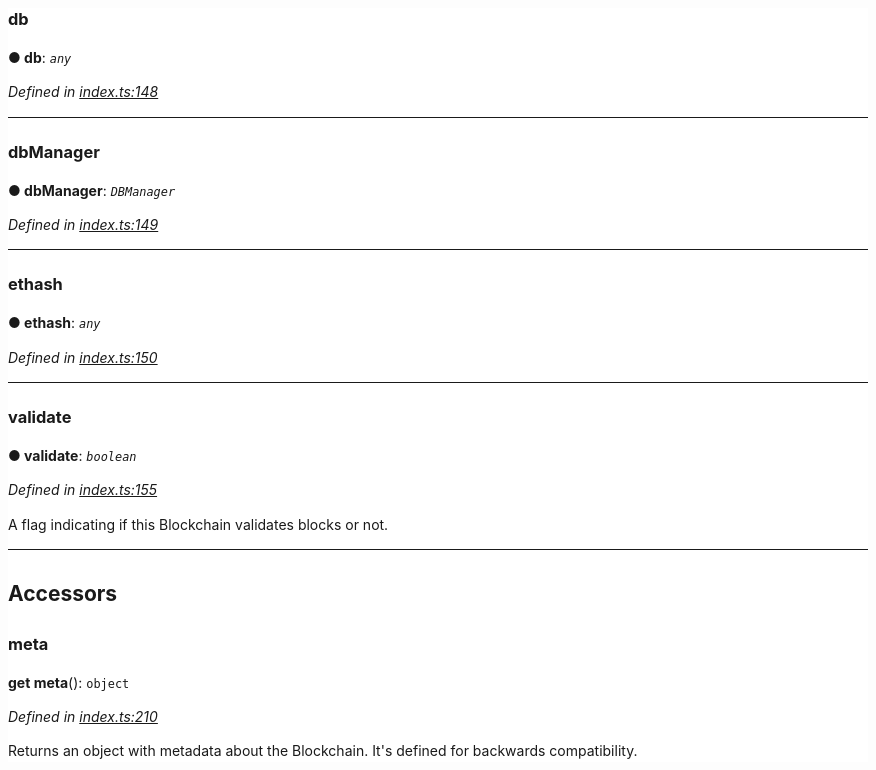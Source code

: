 ### db

**● db**: _`any`_

_Defined in [index.ts:148](https://github.com/ethereumjs/ethereumjs-blockchain/blob/ca7662a/src/index.ts#L148)_

---

<a id="dbmanager"></a>

### dbManager

**● dbManager**: _`DBManager`_

_Defined in [index.ts:149](https://github.com/ethereumjs/ethereumjs-blockchain/blob/ca7662a/src/index.ts#L149)_

---

<a id="ethash"></a>

### ethash

**● ethash**: _`any`_

_Defined in [index.ts:150](https://github.com/ethereumjs/ethereumjs-blockchain/blob/ca7662a/src/index.ts#L150)_

---

<a id="validate"></a>

### validate

**● validate**: _`boolean`_

_Defined in [index.ts:155](https://github.com/ethereumjs/ethereumjs-blockchain/blob/ca7662a/src/index.ts#L155)_

A flag indicating if this Blockchain validates blocks or not.

---

## Accessors

<a id="meta"></a>

### meta

**get meta**(): `object`

_Defined in [index.ts:210](https://github.com/ethereumjs/ethereumjs-blockchain/blob/ca7662a/src/index.ts#L210)_

Returns an object with metadata about the Blockchain. It's defined for backwards compatibility.
